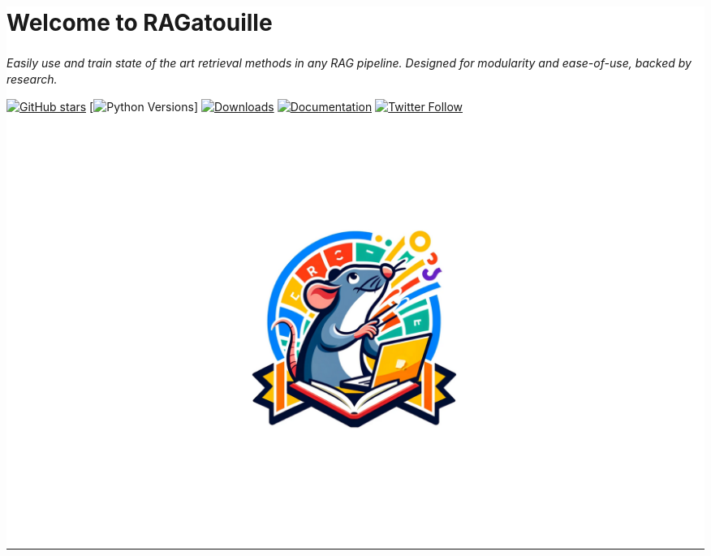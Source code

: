 # Welcome to RAGatouille

_Easily use and train state of the art retrieval methods in any RAG pipeline. Designed for modularity and ease-of-use, backed by research._

[![GitHub stars](https://img.shields.io/github/stars/bclavie/ragatouille.svg)](https://github.com/bclavie/ragatouille/stargazers)
[![Python Versions](https://img.shields.io/badge/Python-3.9_3.10_3.11-blue)]
[![Downloads](https://static.pepy.tech/badge/ragatouille/month)](https://pepy.tech/project/ragatouille)
[![Documentation](https://img.shields.io/badge/docs-available-brightgreen)](https://ben.clavie.eu/ragatouille/)
[![Twitter Follow](https://img.shields.io/twitter/follow/bclavie?style=social)](https://twitter.com/bclavie)

<p align="center"><img width=500 alt="The RAGatouille logo, it's a cheerful rat on his laptop (branded with a slightly eaten piece of cheese) and a pile of books he's looking for information in." src="RAGatouille.png"/></p>

---